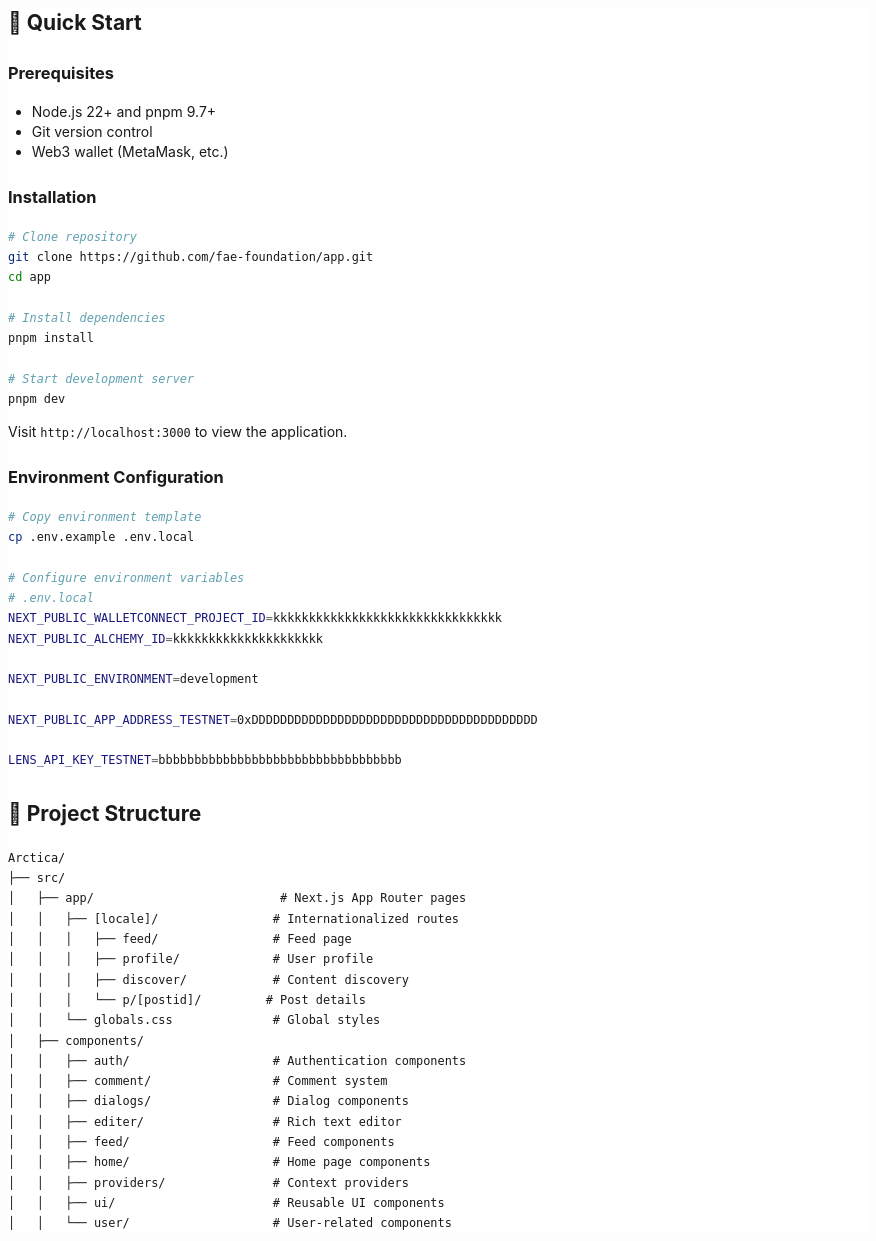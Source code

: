 ## 🚀 Quick Start

### Prerequisites

- Node.js 22+ and pnpm 9.7+
- Git version control
- Web3 wallet (MetaMask, etc.)

### Installation

```bash
# Clone repository
git clone https://github.com/fae-foundation/app.git
cd app

# Install dependencies
pnpm install

# Start development server
pnpm dev
```

Visit `http://localhost:3000` to view the application.

### Environment Configuration

```bash
# Copy environment template
cp .env.example .env.local

# Configure environment variables
# .env.local
NEXT_PUBLIC_WALLETCONNECT_PROJECT_ID=kkkkkkkkkkkkkkkkkkkkkkkkkkkkkkkk
NEXT_PUBLIC_ALCHEMY_ID=kkkkkkkkkkkkkkkkkkkkk

NEXT_PUBLIC_ENVIRONMENT=development

NEXT_PUBLIC_APP_ADDRESS_TESTNET=0xDDDDDDDDDDDDDDDDDDDDDDDDDDDDDDDDDDDDDDDD 

LENS_API_KEY_TESTNET=bbbbbbbbbbbbbbbbbbbbbbbbbbbbbbbbbb 
```

## 📁 Project Structure

```
Arctica/
├── src/
│   ├── app/                          # Next.js App Router pages
│   │   ├── [locale]/                # Internationalized routes
│   │   │   ├── feed/                # Feed page
│   │   │   ├── profile/             # User profile
│   │   │   ├── discover/            # Content discovery
│   │   │   └── p/[postid]/         # Post details
│   │   └── globals.css              # Global styles
│   ├── components/
│   │   ├── auth/                    # Authentication components
│   │   ├── comment/                 # Comment system
│   │   ├── dialogs/                 # Dialog components
│   │   ├── editer/                  # Rich text editor
│   │   ├── feed/                    # Feed components
│   │   ├── home/                    # Home page components
│   │   ├── providers/               # Context providers
│   │   ├── ui/                      # Reusable UI components
│   │   └── user/                    # User-related components
```